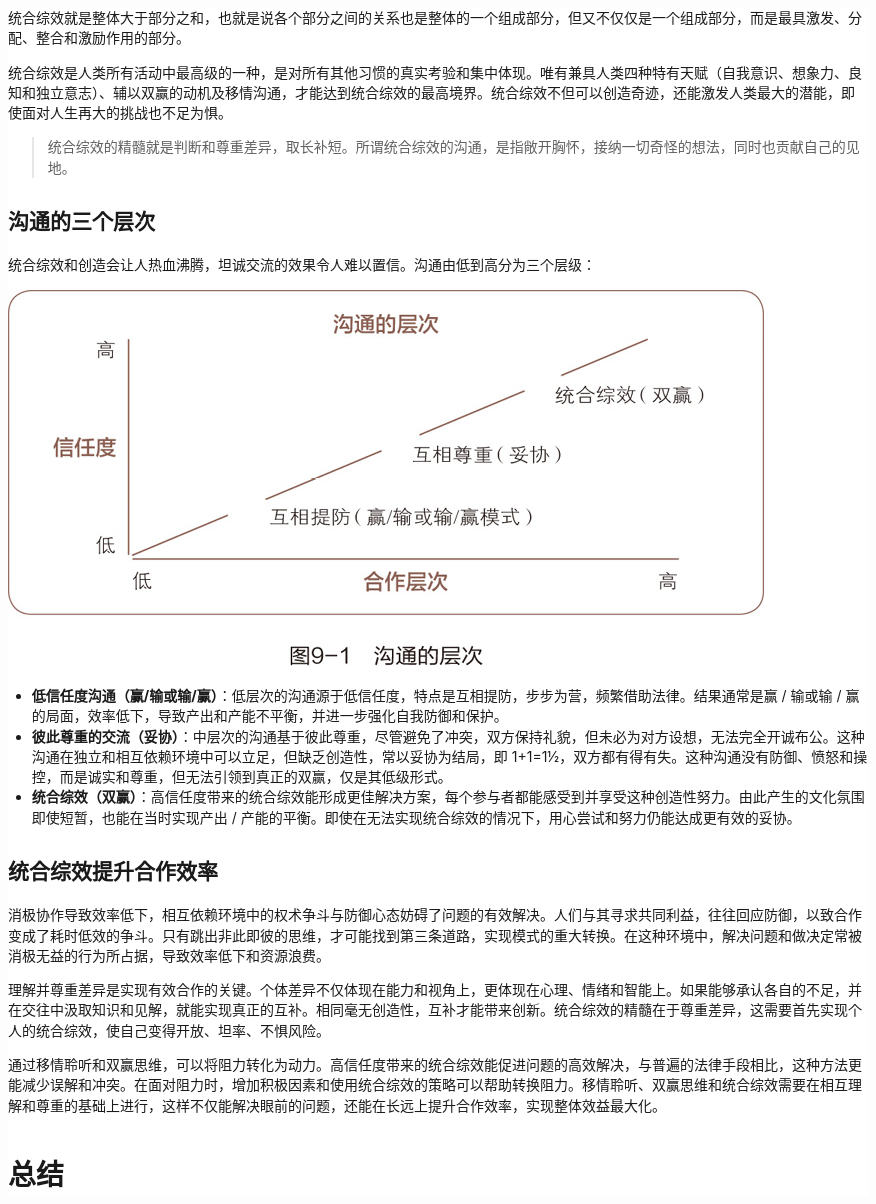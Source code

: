 统合综效就是整体大于部分之和，也就是说各个部分之间的关系也是整体的一个组成部分，但又不仅仅是一个组成部分，而是最具激发、分配、整合和激励作用的部分。

统合综效是人类所有活动中最高级的一种，是对所有其他习惯的真实考验和集中体现。唯有兼具人类四种特有天赋（自我意识、想象力、良知和独立意志）、辅以双赢的动机及移情沟通，才能达到统合综效的最高境界。统合综效不但可以创造奇迹，还能激发人类最大的潜能，即使面对人生再大的挑战也不足为惧。

>统合综效的精髓就是判断和尊重差异，取长补短。所谓统合综效的沟通，是指敞开胸怀，接纳一切奇怪的想法，同时也贡献自己的见地。

## 沟通的三个层次

统合综效和创造会让人热血沸腾，坦诚交流的效果令人难以置信。沟通由低到高分为三个层级：

![沟通的层次](./img/沟通的层次.jpg)

- **低信任度沟通（赢/输或输/赢）**：低层次的沟通源于低信任度，特点是互相提防，步步为营，频繁借助法律。结果通常是赢 / 输或输 / 赢的局面，效率低下，导致产出和产能不平衡，并进一步强化自我防御和保护。
- **彼此尊重的交流（妥协）**：中层次的沟通基于彼此尊重，尽管避免了冲突，双方保持礼貌，但未必为对方设想，无法完全开诚布公。这种沟通在独立和相互依赖环境中可以立足，但缺乏创造性，常以妥协为结局，即 1+1=1½，双方都有得有失。这种沟通没有防御、愤怒和操控，而是诚实和尊重，但无法引领到真正的双赢，仅是其低级形式。
- **统合综效（双赢）**：高信任度带来的统合综效能形成更佳解决方案，每个参与者都能感受到并享受这种创造性努力。由此产生的文化氛围即使短暂，也能在当时实现产出 / 产能的平衡。即使在无法实现统合综效的情况下，用心尝试和努力仍能达成更有效的妥协。

## 统合综效提升合作效率

消极协作导致效率低下，相互依赖环境中的权术争斗与防御心态妨碍了问题的有效解决。人们与其寻求共同利益，往往回应防御，以致合作变成了耗时低效的争斗。只有跳出非此即彼的思维，才可能找到第三条道路，实现模式的重大转换。在这种环境中，解决问题和做决定常被消极无益的行为所占据，导致效率低下和资源浪费。

理解并尊重差异是实现有效合作的关键。个体差异不仅体现在能力和视角上，更体现在心理、情绪和智能上。如果能够承认各自的不足，并在交往中汲取知识和见解，就能实现真正的互补。相同毫无创造性，互补才能带来创新。统合综效的精髓在于尊重差异，这需要首先实现个人的统合综效，使自己变得开放、坦率、不惧风险。

通过移情聆听和双赢思维，可以将阻力转化为动力。高信任度带来的统合综效能促进问题的高效解决，与普遍的法律手段相比，这种方法更能减少误解和冲突。在面对阻力时，增加积极因素和使用统合综效的策略可以帮助转换阻力。移情聆听、双赢思维和统合综效需要在相互理解和尊重的基础上进行，这样不仅能解决眼前的问题，还能在长远上提升合作效率，实现整体效益最大化。

# 总结
